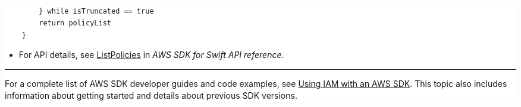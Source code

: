 ```
        } while isTruncated == true
        return policyList
    }
```
+  For API details, see [ListPolicies](https://awslabs.github.io/aws-sdk-swift/reference/0.x) in *AWS SDK for Swift API reference*\. 

------

For a complete list of AWS SDK developer guides and code examples, see [Using IAM with an AWS SDK](sdk-general-information-section.md)\. This topic also includes information about getting started and details about previous SDK versions\.